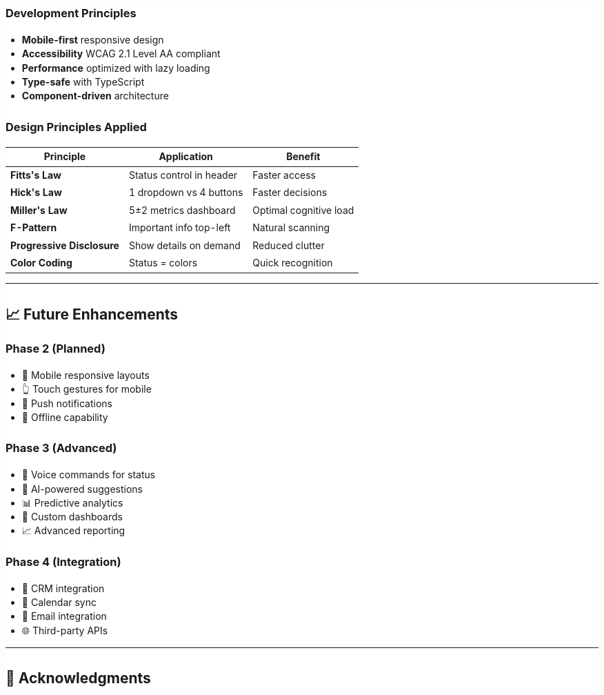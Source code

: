 ### Development Principles
- **Mobile-first** responsive design
- **Accessibility** WCAG 2.1 Level AA compliant
- **Performance** optimized with lazy loading
- **Type-safe** with TypeScript
- **Component-driven** architecture

### Design Principles Applied

| Principle | Application | Benefit |
|-----------|-------------|---------|
| **Fitts's Law** | Status control in header | Faster access |
| **Hick's Law** | 1 dropdown vs 4 buttons | Faster decisions |
| **Miller's Law** | 5±2 metrics dashboard | Optimal cognitive load |
| **F-Pattern** | Important info top-left | Natural scanning |
| **Progressive Disclosure** | Show details on demand | Reduced clutter |
| **Color Coding** | Status = colors | Quick recognition |

---

## 📈 Future Enhancements

### Phase 2 (Planned)
- 📱 Mobile responsive layouts
- 👆 Touch gestures for mobile
- 🔔 Push notifications
- 💾 Offline capability

### Phase 3 (Advanced)
- 🎤 Voice commands for status
- 🤖 AI-powered suggestions
- 📊 Predictive analytics
- 🎯 Custom dashboards
- 📈 Advanced reporting

### Phase 4 (Integration)
- 🔗 CRM integration
- 📅 Calendar sync
- 📧 Email integration
- 🌐 Third-party APIs

---

## 👏 Acknowledgments
